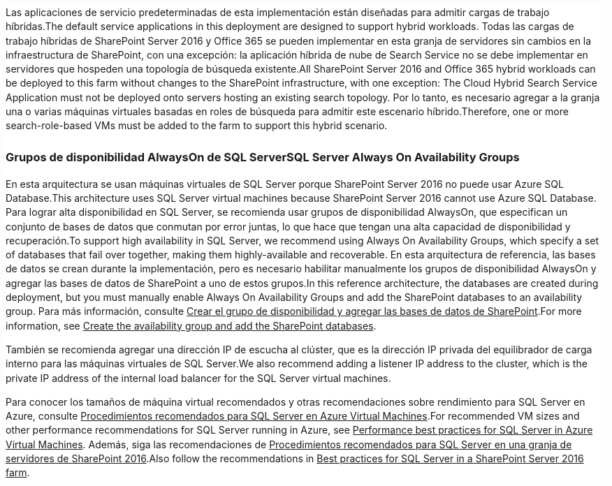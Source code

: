 <span data-ttu-id="5e6e5-219">Las aplicaciones de servicio predeterminadas de esta implementación están diseñadas para admitir cargas de trabajo híbridas.</span><span class="sxs-lookup"><span data-stu-id="5e6e5-219">The default service applications in this deployment are designed to support hybrid workloads.</span></span> <span data-ttu-id="5e6e5-220">Todas las cargas de trabajo híbridas de SharePoint Server 2016 y Office 365 se pueden implementar en esta granja de servidores sin cambios en la infraestructura de SharePoint, con una excepción: la aplicación híbrida de nube de Search Service no se debe implementar en servidores que hospeden una topología de búsqueda existente.</span><span class="sxs-lookup"><span data-stu-id="5e6e5-220">All SharePoint Server 2016 and Office 365 hybrid workloads can be deployed to this farm without changes to the SharePoint infrastructure, with one exception: The Cloud Hybrid Search Service Application must not be deployed onto servers hosting an existing search topology.</span></span> <span data-ttu-id="5e6e5-221">Por lo tanto, es necesario agregar a la granja una o varias máquinas virtuales basadas en roles de búsqueda para admitir este escenario híbrido.</span><span class="sxs-lookup"><span data-stu-id="5e6e5-221">Therefore, one or more search-role-based VMs must be added to the farm to support this hybrid scenario.</span></span>

### <a name="sql-server-always-on-availability-groups"></a><span data-ttu-id="5e6e5-222">Grupos de disponibilidad AlwaysOn de SQL Server</span><span class="sxs-lookup"><span data-stu-id="5e6e5-222">SQL Server Always On Availability Groups</span></span>

<span data-ttu-id="5e6e5-223">En esta arquitectura se usan máquinas virtuales de SQL Server porque SharePoint Server 2016 no puede usar Azure SQL Database.</span><span class="sxs-lookup"><span data-stu-id="5e6e5-223">This architecture uses SQL Server virtual machines because SharePoint Server 2016 cannot use Azure SQL Database.</span></span> <span data-ttu-id="5e6e5-224">Para lograr alta disponibilidad en SQL Server, se recomienda usar grupos de disponibilidad AlwaysOn, que especifican un conjunto de bases de datos que conmutan por error juntas, lo que hace que tengan una alta capacidad de disponibilidad y recuperación.</span><span class="sxs-lookup"><span data-stu-id="5e6e5-224">To support high availability in SQL Server, we recommend using Always On Availability Groups, which specify a set of databases that fail over together, making them highly-available and recoverable.</span></span> <span data-ttu-id="5e6e5-225">En esta arquitectura de referencia, las bases de datos se crean durante la implementación, pero es necesario habilitar manualmente los grupos de disponibilidad AlwaysOn y agregar las bases de datos de SharePoint a uno de estos grupos.</span><span class="sxs-lookup"><span data-stu-id="5e6e5-225">In this reference architecture, the databases are created during deployment, but you must manually enable Always On Availability Groups and add the SharePoint databases to an availability group.</span></span> <span data-ttu-id="5e6e5-226">Para más información, consulte [Crear el grupo de disponibilidad y agregar las bases de datos de SharePoint][create-availability-group].</span><span class="sxs-lookup"><span data-stu-id="5e6e5-226">For more information, see [Create the availability group and add the SharePoint databases][create-availability-group].</span></span>

<span data-ttu-id="5e6e5-227">También se recomienda agregar una dirección IP de escucha al clúster, que es la dirección IP privada del equilibrador de carga interno para las máquinas virtuales de SQL Server.</span><span class="sxs-lookup"><span data-stu-id="5e6e5-227">We also recommend adding a listener IP address to the cluster, which is the private IP address of the internal load balancer for the SQL Server virtual machines.</span></span>

<span data-ttu-id="5e6e5-228">Para conocer los tamaños de máquina virtual recomendados y otras recomendaciones sobre rendimiento para SQL Server en Azure, consulte [Procedimientos recomendados para SQL Server en Azure Virtual Machines][sql-performance].</span><span class="sxs-lookup"><span data-stu-id="5e6e5-228">For recommended VM sizes and other performance recommendations for SQL Server running in Azure, see [Performance best practices for SQL Server in Azure Virtual Machines][sql-performance].</span></span> <span data-ttu-id="5e6e5-229">Además, siga las recomendaciones de [Procedimientos recomendados para SQL Server en una granja de servidores de SharePoint 2016][sql-sharepoint-best-practices].</span><span class="sxs-lookup"><span data-stu-id="5e6e5-229">Also follow the recommendations in [Best practices for SQL Server in a SharePoint Server 2016 farm][sql-sharepoint-best-practices].</span></span>


[availability-set]: /azure/virtual-machines/windows/manage-availability
[azure-portal]: https://portal.azure.com
[azure-ps]: /powershell/azure/overview
[azure-pricing]: https://azure.microsoft.com/en-us/pricing/calculator/
[bastion-host]: https://en.wikipedia.org/wiki/Bastion_host
[create-availability-group]: https://technet.microsoft.com/library/mt793548(v=office.16).aspx
[connect-to-vm]: /azure/virtual-machines/windows/quick-create-portal#connect-to-virtual-machine
[github]: https://github.com/mspnp/reference-architectures
[hybrid-ra]: ../hybrid-networking/index.md
[hybrid-vpn-ra]: ../hybrid-networking/vpn.md
[load-balancer]: /azure/load-balancer/load-balancer-internal-overview
[managed-disks]: /azure/storage/storage-managed-disks-overview
[minroles]: https://technet.microsoft.com/library/mt346114(v=office.16).aspx
[nsg]: /azure/virtual-network/virtual-networks-nsg
[office-web-apps]: https://support.microsoft.com/help/3199955/office-web-apps-and-office-online-server-supportability-in-azure
[paired-regions]: /azure/best-practices-availability-paired-regions
[readme]: https://github.com/mspnp/reference-architectures/tree/master/sharepoint/sharepoint-2016
[resource-group]: /azure/azure-resource-manager/resource-group-overview
[quotas]: /azure/azure-subscription-service-limits
[sharepoint-accounts]: https://technet.microsoft.com/library/ee662513(v=office.16).aspx
[sharepoint-crawling]: https://technet.microsoft.com/library/dn535606(v=office.16).aspx
[sharepoint-dr]: https://technet.microsoft.com/library/ff628971(v=office.16).aspx
[sharepoint-hybrid]: https://aka.ms/sphybrid
[sharepoint-minrole]: https://technet.microsoft.com/library/mt743705(v=office.16).aspx
[sharepoint-ops]: https://technet.microsoft.com/library/cc262289(v=office.16).aspx
[sharepoint-reqs]: https://technet.microsoft.com/library/cc262485(v=office.16).aspx
[sharepoint-search]: https://technet.microsoft.com/library/dn342836.aspx
[sql-always-on]: /sql/database-engine/availability-groups/windows/always-on-availability-groups-sql-server
[sql-performance]: /virtual-machines/windows/sql/virtual-machines-windows-sql-performance
[sql-server-capacity-planning]: https://technet.microsoft.com/library/cc298801(v=office.16).aspx
[sql-quorum]: https://technet.microsoft.com/library/cc731739(v=ws.11).aspx
[sql-sharepoint-best-practices]: https://technet.microsoft.com/library/hh292622(v=office.16).aspx
[tempdb]: /sql/relational-databases/databases/tempdb-database
[virtual-networks-nsg]: /azure/virtual-network/virtual-networks-nsg
[visio-download]: https://archcenter.azureedge.net/cdn/Sharepoint-2016.vsdx
[vm-sizes-general]: /azure/virtual-machines/windows/sizes-general
[vm-sizes-memory]: /azure/virtual-machines/windows/sizes-memory
[windows-n-tier]: ../virtual-machines-windows/n-tier.md